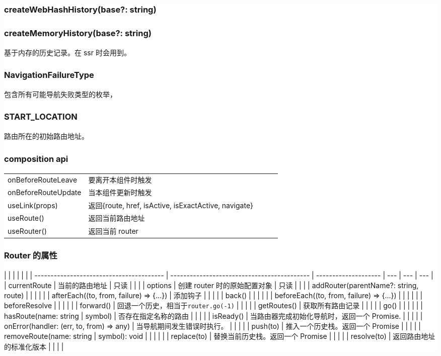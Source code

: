 ### createWebHashHistory(base?: string)

### createMemoryHistory(base?: string)

基于内存的历史记录。在 ssr 时会用到。

### NavigationFailureType

包含所有可能导航失败类型的枚举，

### START_LOCATION

路由所在的初始路由地址。

### composition api

|                     |                                                      |     |     |     |
| ------------------- | ---------------------------------------------------- | --- | --- | --- |
| onBeforeRouteLeave  | 要离开本组件时触发                                   |     |     |     |
| onBeforeRouteUpdate | 当本组件更新时触发                                   |     |     |     |
| useLink(props)      | 返回{route, href, isActive, isExactActive, navigate} |     |     |     |
| useRoute()          | 返回当前路由地址                                     |     |     |     |
| useRouter()         | 返回当前 router                                      |     |     |     |

### Router 的属性

|                                          |                                             |                      |     |     |
| ---------------------------------------- | ------------------------------------------- | -------------------- | --- | --- | --- |
| currentRoute                             | 当前的路由地址                              | 只读                 |     |     |
| options                                  | 创建 router 时的原始配置对象                | 只读                 |     |     |
| addRouter(parentName?: string, route)    |                                             |                      |     |     |
| afterEach((to, from, failure) => {...})  | 添加钩子                                    |                      |     |     |
| back()                                   |                                             |                      |     |     |
| beforeEach((to, from, failure) => {...}) |                                             |                      |     |     |
| beforeResolve                            |                                             |                      |     |     |
| forward()                                | 回退一个历史，相当于`router.go(-1)`         |                      |     |     |
| getRoutes()                              | 获取所有路由记录                            |                      |     |     |
| go()                                     |                                             |                      |     |     |
| hasRoute(name: string                    | symbol)                                     | 否存在指定名称的路由 |     |     |     |
| isReady()                                | 当路由器完成初始化导航时，返回一个 Promise. |                      |     |     |
| onError(handler: (err, to, from) => any) | 当导航期间发生错误时执行。                  |                      |     |     |
| push(to)                                 | 推入一个历史栈。返回一个 Promise            |                      |     |     |
| removeRoute(name: string                 | symbol): void                               |                      |     |     |     |
| replace(to)                              | 替换当前历史栈。返回一个 Promise            |                      |     |     |
| resolve(to)                              | 返回路由地址的标准化版本                    |                      |     |     |
